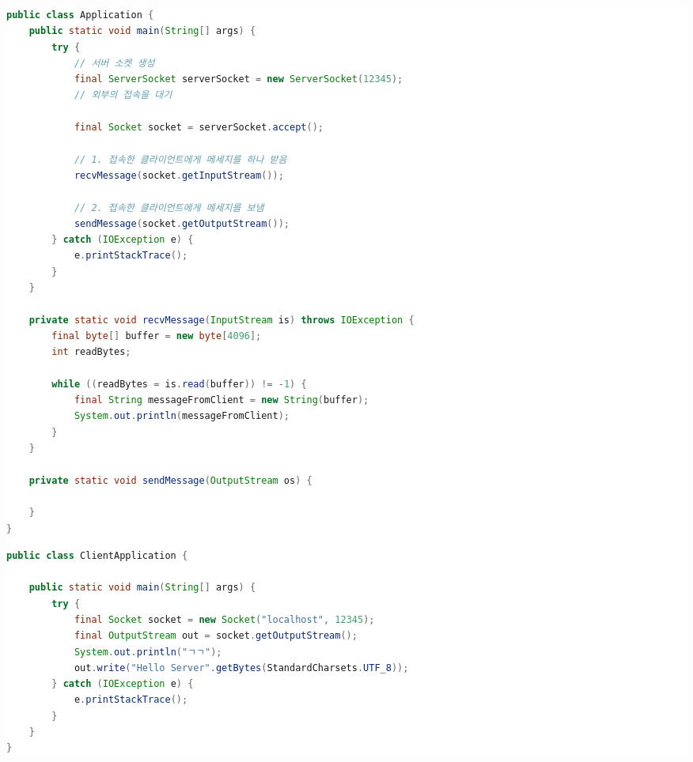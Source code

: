 ```java
public class Application {
    public static void main(String[] args) {
        try {
            // 서버 소켓 생성
            final ServerSocket serverSocket = new ServerSocket(12345);
            // 외부의 접속을 대기
            
            final Socket socket = serverSocket.accept();
            
            // 1. 접속한 클라이언트에게 메세지를 하나 받음
            recvMessage(socket.getInputStream());
            
            // 2. 접속한 클라이언트에게 메세지를 보냄
            sendMessage(socket.getOutputStream());
        } catch (IOException e) {
            e.printStackTrace();
        }
    }

    private static void recvMessage(InputStream is) throws IOException {
        final byte[] buffer = new byte[4096];
        int readBytes;

        while ((readBytes = is.read(buffer)) != -1) {
            final String messageFromClient = new String(buffer);
            System.out.println(messageFromClient);
        }
    }

    private static void sendMessage(OutputStream os) {
        
    }
}
```

```java
public class ClientApplication {

    public static void main(String[] args) {
        try {
            final Socket socket = new Socket("localhost", 12345);
            final OutputStream out = socket.getOutputStream();
            System.out.println("ㄱㄱ");
            out.write("Hello Server".getBytes(StandardCharsets.UTF_8));
        } catch (IOException e) {
            e.printStackTrace();
        }
    }
}


```
